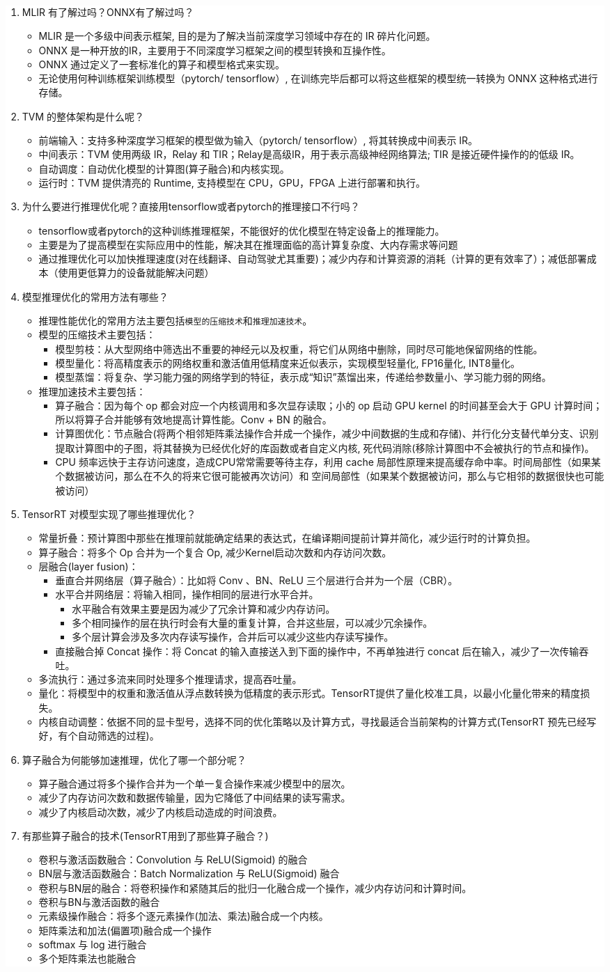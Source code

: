 1. MLIR 有了解过吗？ONNX有了解过吗？
    * MLIR 是一个多级中间表示框架, 目的是为了解决当前深度学习领域中存在的 IR 碎片化问题。
    * ONNX 是一种开放的IR，主要用于不同深度学习框架之间的模型转换和互操作性。
    * ONNX 通过定义了一套标准化的算子和模型格式来实现。
    * 无论使用何种训练框架训练模型（pytorch/ tensorflow）, 在训练完毕后都可以将这些框架的模型统一转换为 ONNX 这种格式进行存储。

2. TVM 的整体架构是什么呢？
    * 前端输入：支持多种深度学习框架的模型做为输入（pytorch/ tensorflow）, 将其转换成中间表示 IR。
    * 中间表示：TVM 使用两级 IR，Relay 和 TIR；Relay是高级IR，用于表示高级神经网络算法; TIR 是接近硬件操作的的低级 IR。
    * 自动调度：自动优化模型的计算图(算子融合)和内核实现。
    * 运行时：TVM 提供清亮的 Runtime, 支持模型在 CPU，GPU，FPGA 上进行部署和执行。

3. 为什么要进行推理优化呢？直接用tensorflow或者pytorch的推理接口不行吗？
    * tensorflow或者pytorch的这种训练推理框架，不能很好的优化模型在特定设备上的推理能力。
    * 主要是为了提高模型在实际应用中的性能，解决其在推理面临的高计算复杂度、大内存需求等问题
    * 通过推理优化可以加快推理速度(对在线翻译、自动驾驶尤其重要)；减少内存和计算资源的消耗（计算的更有效率了）；减低部署成本（使用更低算力的设备就能解决问题）

4. 模型推理优化的常用方法有哪些？
    * 推理性能优化的常用方法主要包括`模型的压缩技术`和`推理加速技术`。
    * 模型的压缩技术主要包括：
        - 模型剪枝：从大型网络中筛选出不重要的神经元以及权重，将它们从网络中删除，同时尽可能地保留网络的性能。
        - 模型量化：将高精度表示的网络权重和激活值用低精度来近似表示，实现模型轻量化, FP16量化, INT8量化。
        - 模型蒸馏：将复杂、学习能力强的网络学到的特征，表示成“知识”蒸馏出来，传递给参数量小、学习能力弱的网络。
    * 推理加速技术主要包括：
        - 算子融合：因为每个 op 都会对应一个内核调用和多次显存读取；小的 op 启动 GPU kernel 的时间甚至会大于 GPU 计算时间；所以将算子合并能够有效地提高计算性能。Conv + BN 的融合。
        - 计算图优化：节点融合(将两个相邻矩阵乘法操作合并成一个操作，减少中间数据的生成和存储)、并行化分支替代单分支、识别提取计算图中的子图，将其替换为已经优化好的库函数或者自定义内核, 死代码消除(移除计算图中不会被执行的节点和操作)。
        - CPU 频率远快于主存访问速度，造成CPU常常需要等待主存，利用 cache 局部性原理来提高缓存命中率。时间局部性（如果某个数据被访问，那么在不久的将来它很可能被再次访问）和 空间局部性（如果某个数据被访问，那么与它相邻的数据很快也可能被访问）

5. TensorRT 对模型实现了哪些推理优化？
    * 常量折叠：预计算图中那些在推理前就能确定结果的表达式，在编译期间提前计算并简化，减少运行时的计算负担。
    * 算子融合：将多个 Op 合并为一个复合 Op, 减少Kernel启动次数和内存访问次数。
    * 层融合(layer fusion)：
        - 垂直合并网络层（算子融合）：比如将 Conv 、BN、ReLU 三个层进行合并为一个层（CBR）。
        - 水平合并网络层：将输入相同，操作相同的层进行水平合并。
            * 水平融合有效果主要是因为减少了冗余计算和减少内存访问。
            * 多个相同操作的层在执行时会有大量的重复计算，合并这些层，可以减少冗余操作。
            * 多个层计算会涉及多次内存读写操作，合并后可以减少这些内存读写操作。
        - 直接融合掉 Concat 操作：将 Concat 的输入直接送入到下面的操作中，不再单独进行 concat 后在输入，减少了一次传输吞吐。
    * 多流执行：通过多流来同时处理多个推理请求，提高吞吐量。
    * 量化：将模型中的权重和激活值从浮点数转换为低精度的表示形式。TensorRT提供了量化校准工具，以最小化量化带来的精度损失。
    * 内核自动调整：依据不同的显卡型号，选择不同的优化策略以及计算方式，寻找最适合当前架构的计算方式(TensorRT 预先已经写好，有个自动筛选的过程)。

6. 算子融合为何能够加速推理，优化了哪一个部分呢？
    * 算子融合通过将多个操作合并为一个单一复合操作来减少模型中的层次。
    * 减少了内存访问次数和数据传输量，因为它降低了中间结果的读写需求。
    * 减少了内核启动次数，减少了内核启动造成的时间浪费。

7. 有那些算子融合的技术(TensorRT用到了那些算子融合？)
    * 卷积与激活函数融合：Convolution 与 ReLU(Sigmoid) 的融合
    * BN层与激活函数融合：Batch Normalization 与 ReLU(Sigmoid) 融合
    * 卷积与BN层的融合：将卷积操作和紧随其后的批归一化融合成一个操作，减少内存访问和计算时间。
    * 卷积与BN与激活函数的融合
    * 元素级操作融合：将多个逐元素操作(加法、乘法)融合成一个内核。
    * 矩阵乘法和加法(偏置项)融合成一个操作
    * softmax 与 log 进行融合
    * 多个矩阵乘法也能融合
